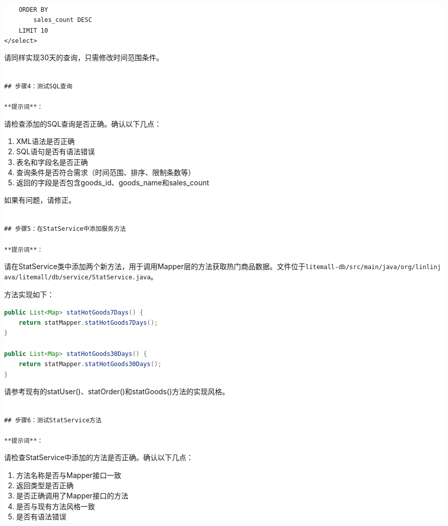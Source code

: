 ```
    ORDER BY 
        sales_count DESC
    LIMIT 10
</select>
```

请同样实现30天的查询，只需修改时间范围条件。
```

## 步骤4：测试SQL查询

**提示词**：
```
请检查添加的SQL查询是否正确。确认以下几点：
1. XML语法是否正确
2. SQL语句是否有语法错误
3. 表名和字段名是否正确
4. 查询条件是否符合需求（时间范围、排序、限制条数等）
5. 返回的字段是否包含goods_id、goods_name和sales_count

如果有问题，请修正。
```

## 步骤5：在StatService中添加服务方法

**提示词**：
```
请在StatService类中添加两个新方法，用于调用Mapper层的方法获取热门商品数据。文件位于`litemall-db/src/main/java/org/linlinjava/litemall/db/service/StatService.java`。

方法实现如下：
```java
public List<Map> statHotGoods7Days() {
    return statMapper.statHotGoods7Days();
}

public List<Map> statHotGoods30Days() {
    return statMapper.statHotGoods30Days();
}
```

请参考现有的statUser()、statOrder()和statGoods()方法的实现风格。
```

## 步骤6：测试StatService方法

**提示词**：
```
请检查StatService中添加的方法是否正确。确认以下几点：
1. 方法名称是否与Mapper接口一致
2. 返回类型是否正确
3. 是否正确调用了Mapper接口的方法
4. 是否与现有方法风格一致
5. 是否有语法错误
